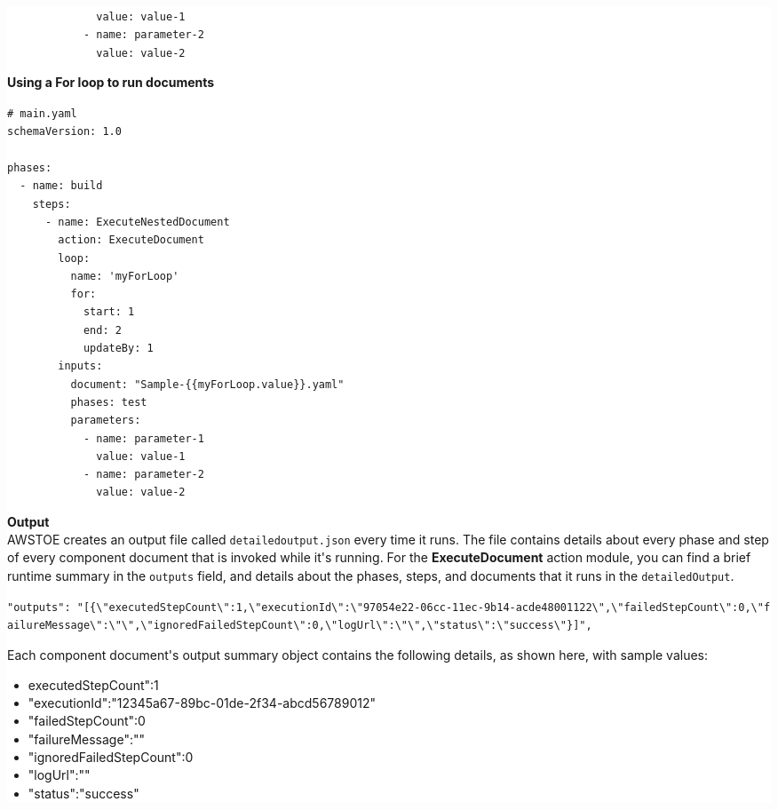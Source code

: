 ```
              value: value-1
            - name: parameter-2
              value: value-2
```

**Using a For loop to run documents**

```
# main.yaml
schemaVersion: 1.0

phases:
  - name: build
    steps:
      - name: ExecuteNestedDocument
        action: ExecuteDocument
        loop:
          name: 'myForLoop'
          for:
            start: 1
            end: 2
            updateBy: 1
        inputs:
          document: "Sample-{{myForLoop.value}}.yaml"
          phases: test
          parameters:
            - name: parameter-1
              value: value-1
            - name: parameter-2
              value: value-2
```

**Output**  
AWSTOE creates an output file called `detailedoutput.json` every time it runs\. The file contains details about every phase and step of every component document that is invoked while it's running\. For the **ExecuteDocument** action module, you can find a brief runtime summary in the `outputs` field, and details about the phases, steps, and documents that it runs in the `detailedOutput`\.

```
"outputs": "[{\"executedStepCount\":1,\"executionId\":\"97054e22-06cc-11ec-9b14-acde48001122\",\"failedStepCount\":0,\"failureMessage\":\"\",\"ignoredFailedStepCount\":0,\"logUrl\":\"\",\"status\":\"success\"}]",
```

Each component document's output summary object contains the following details, as shown here, with sample values:
+ executedStepCount":1
+ "executionId":"12345a67\-89bc\-01de\-2f34\-abcd56789012"
+ "failedStepCount":0
+ "failureMessage":""
+ "ignoredFailedStepCount":0
+ "logUrl":""
+ "status":"success"
